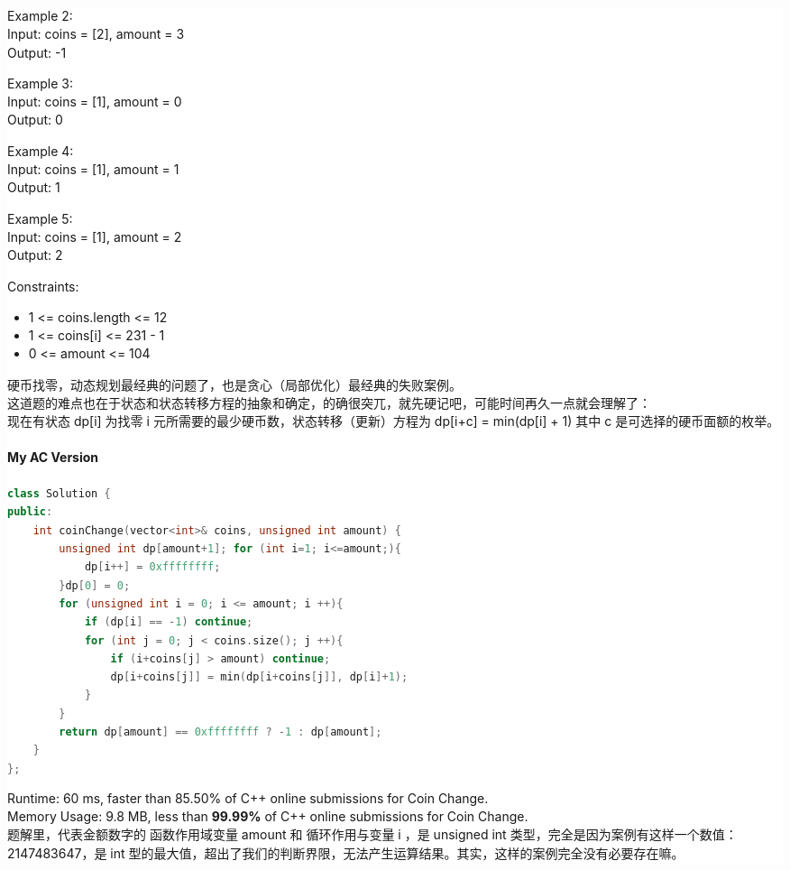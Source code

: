 Example 2:      
Input: coins = [2], amount = 3           
Output: -1          

Example 3:          
Input: coins = [1], amount = 0           
Output: 0          

Example 4:        
Input: coins = [1], amount = 1          
Output: 1           

Example 5:         
Input: coins = [1], amount = 2            
Output: 2           

Constraints:           
* 1 <= coins.length <= 12           
* 1 <= coins[i] <= 231 - 1        
* 0 <= amount <= 104         

硬币找零，动态规划最经典的问题了，也是贪心（局部优化）最经典的失败案例。        
这道题的难点也在于状态和状态转移方程的抽象和确定，的确很突兀，就先硬记吧，可能时间再久一点就会理解了：          
现在有状态 dp[i] 为找零 i 元所需要的最少硬币数，状态转移（更新）方程为 dp[i+c] = min(dp[i] + 1) 其中 c 是可选择的硬币面额的枚举。            

#### My AC Version          
```c++           
class Solution {
public:
    int coinChange(vector<int>& coins, unsigned int amount) {
        unsigned int dp[amount+1]; for (int i=1; i<=amount;){
            dp[i++] = 0xffffffff;
        }dp[0] = 0;
        for (unsigned int i = 0; i <= amount; i ++){
            if (dp[i] == -1) continue;
            for (int j = 0; j < coins.size(); j ++){
                if (i+coins[j] > amount) continue;
                dp[i+coins[j]] = min(dp[i+coins[j]], dp[i]+1);
            }
        }
        return dp[amount] == 0xffffffff ? -1 : dp[amount];
    }
};
```

Runtime: 60 ms, faster than 85.50% of C++ online submissions for Coin Change.          
Memory Usage: 9.8 MB, less than **99.99%** of C++ online submissions for Coin Change.            
题解里，代表金额数字的 函数作用域变量 amount 和 循环作用与变量 i ，是 unsigned int 类型，完全是因为案例有这样一个数值：2147483647，是 int 型的最大值，超出了我们的判断界限，无法产生运算结果。其实，这样的案例完全没有必要存在嘛。      

